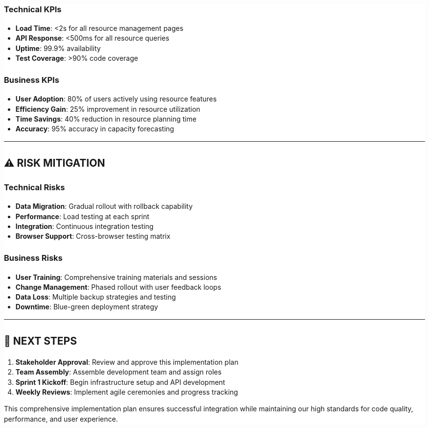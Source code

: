 ### **Technical KPIs**
- **Load Time**: <2s for all resource management pages
- **API Response**: <500ms for all resource queries
- **Uptime**: 99.9% availability
- **Test Coverage**: >90% code coverage

### **Business KPIs**
- **User Adoption**: 80% of users actively using resource features
- **Efficiency Gain**: 25% improvement in resource utilization
- **Time Savings**: 40% reduction in resource planning time
- **Accuracy**: 95% accuracy in capacity forecasting

---

## **⚠️ RISK MITIGATION**

### **Technical Risks**
- **Data Migration**: Gradual rollout with rollback capability
- **Performance**: Load testing at each sprint
- **Integration**: Continuous integration testing
- **Browser Support**: Cross-browser testing matrix

### **Business Risks**
- **User Training**: Comprehensive training materials and sessions
- **Change Management**: Phased rollout with user feedback loops
- **Data Loss**: Multiple backup strategies and testing
- **Downtime**: Blue-green deployment strategy

---

## **🎯 NEXT STEPS**

1. **Stakeholder Approval**: Review and approve this implementation plan
2. **Team Assembly**: Assemble development team and assign roles
3. **Sprint 1 Kickoff**: Begin infrastructure setup and API development
4. **Weekly Reviews**: Implement agile ceremonies and progress tracking

This comprehensive implementation plan ensures successful integration while maintaining our high standards for code quality, performance, and user experience.
